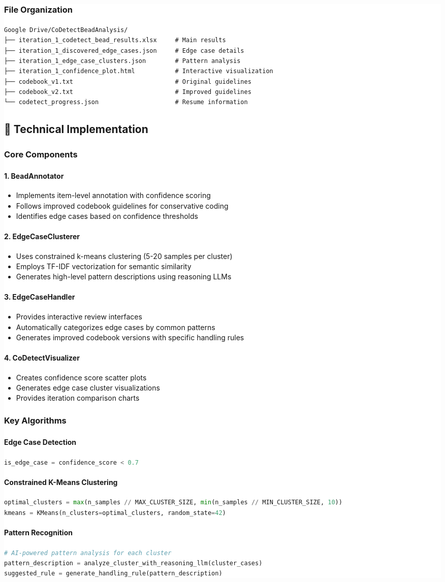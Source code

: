 ### File Organization
```
Google Drive/CoDetectBeadAnalysis/
├── iteration_1_codetect_bead_results.xlsx     # Main results
├── iteration_1_discovered_edge_cases.json     # Edge case details  
├── iteration_1_edge_case_clusters.json        # Pattern analysis
├── iteration_1_confidence_plot.html           # Interactive visualization
├── codebook_v1.txt                            # Original guidelines
├── codebook_v2.txt                            # Improved guidelines
└── codetect_progress.json                     # Resume information
```

## 🔧 Technical Implementation

### Core Components

#### 1. **BeadAnnotator** 
- Implements item-level annotation with confidence scoring
- Follows improved codebook guidelines for conservative coding
- Identifies edge cases based on confidence thresholds

#### 2. **EdgeCaseClusterer**
- Uses constrained k-means clustering (5-20 samples per cluster)
- Employs TF-IDF vectorization for semantic similarity
- Generates high-level pattern descriptions using reasoning LLMs

#### 3. **EdgeCaseHandler**
- Provides interactive review interfaces
- Automatically categorizes edge cases by common patterns
- Generates improved codebook versions with specific handling rules

#### 4. **CoDetectVisualizer**
- Creates confidence score scatter plots
- Generates edge case cluster visualizations  
- Provides iteration comparison charts

### Key Algorithms

#### Edge Case Detection
```python
is_edge_case = confidence_score < 0.7
```

#### Constrained K-Means Clustering
```python
optimal_clusters = max(n_samples // MAX_CLUSTER_SIZE, min(n_samples // MIN_CLUSTER_SIZE, 10))
kmeans = KMeans(n_clusters=optimal_clusters, random_state=42)
```

#### Pattern Recognition
```python
# AI-powered pattern analysis for each cluster
pattern_description = analyze_cluster_with_reasoning_llm(cluster_cases)
suggested_rule = generate_handling_rule(pattern_description)
```
